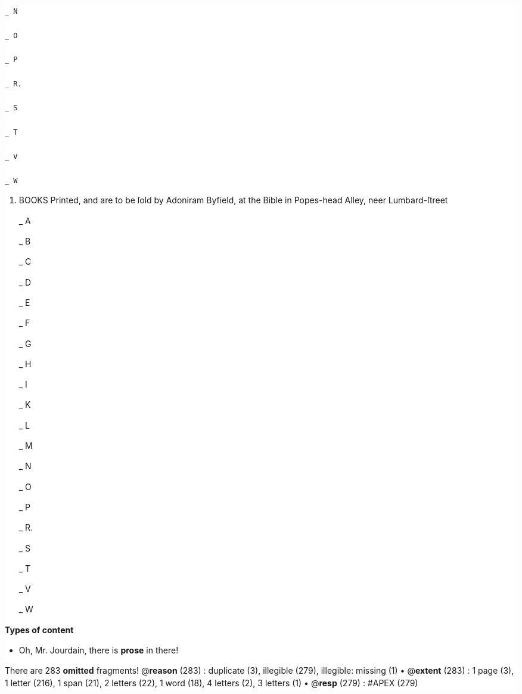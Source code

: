     _ N

    _ O

    _ P

    _ R.

    _ S

    _ T

    _ V

    _ W

1. BOOKS Printed, and are to be ſold by Adoniram Byfield, at the Bible in Popes-head Alley, neer Lumbard-ſtreet

    _ A

    _ B

    _ C

    _ D

    _ E

    _ F

    _ G

    _ H

    _ I

    _ K

    _ L

    _ M

    _ N

    _ O

    _ P

    _ R.

    _ S

    _ T

    _ V

    _ W

**Types of content**

  * Oh, Mr. Jourdain, there is **prose** in there!

There are 283 **omitted** fragments! 
 @__reason__ (283) : duplicate (3), illegible (279), illegible: missing (1)  •  @__extent__ (283) : 1 page (3), 1 letter (216), 1 span (21), 2 letters (22), 1 word (18), 4 letters (2), 3 letters (1)  •  @__resp__ (279) : #APEX (279)
